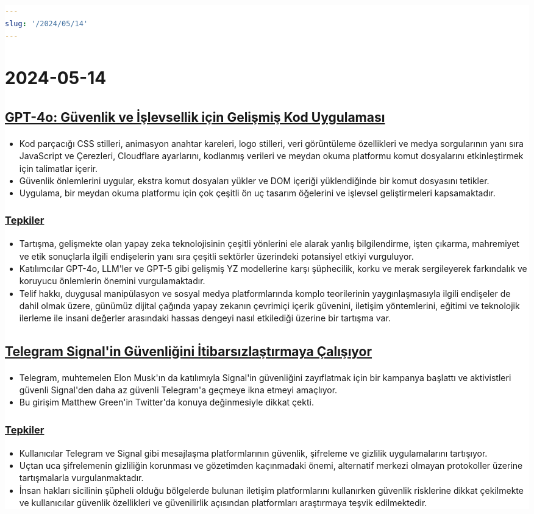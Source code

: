 ```yaml
---
slug: '/2024/05/14'
---
```


# 2024-05-14

## [GPT-4o: Güvenlik ve İşlevsellik için Gelişmiş Kod Uygulaması](https://openai.com/index/hello-gpt-4o/)

- Kod parçacığı CSS stilleri, animasyon anahtar kareleri, logo stilleri, veri görüntüleme özellikleri ve medya sorgularının yanı sıra JavaScript ve Çerezleri, Cloudflare ayarlarını, kodlanmış verileri ve meydan okuma platformu komut dosyalarını etkinleştirmek için talimatlar içerir.
- Güvenlik önlemlerini uygular, ekstra komut dosyaları yükler ve DOM içeriği yüklendiğinde bir komut dosyasını tetikler.
- Uygulama, bir meydan okuma platformu için çok çeşitli ön uç tasarım öğelerini ve işlevsel geliştirmeleri kapsamaktadır.

### [Tepkiler](https://news.ycombinator.com/item?id=40345775)

- Tartışma, gelişmekte olan yapay zeka teknolojisinin çeşitli yönlerini ele alarak yanlış bilgilendirme, işten çıkarma, mahremiyet ve etik sonuçlarla ilgili endişelerin yanı sıra çeşitli sektörler üzerindeki potansiyel etkiyi vurguluyor.
- Katılımcılar GPT-4o, LLM'ler ve GPT-5 gibi gelişmiş YZ modellerine karşı şüphecilik, korku ve merak sergileyerek farkındalık ve koruyucu önlemlerin önemini vurgulamaktadır.
- Telif hakkı, duygusal manipülasyon ve sosyal medya platformlarında komplo teorilerinin yaygınlaşmasıyla ilgili endişeler de dahil olmak üzere, günümüz dijital çağında yapay zekanın çevrimiçi içerik güvenini, iletişim yöntemlerini, eğitimi ve teknolojik ilerleme ile insani değerler arasındaki hassas dengeyi nasıl etkilediği üzerine bir tartışma var.

## [Telegram Signal'in Güvenliğini İtibarsızlaştırmaya Çalışıyor](https://twitter.com/matthew_d_green/status/1789687898863792453)

- Telegram, muhtemelen Elon Musk'ın da katılımıyla Signal'in güvenliğini zayıflatmak için bir kampanya başlattı ve aktivistleri güvenli Signal'den daha az güvenli Telegram'a geçmeye ikna etmeyi amaçlıyor.
- Bu girişim Matthew Green'in Twitter'da konuya değinmesiyle dikkat çekti.

### [Tepkiler](https://news.ycombinator.com/item?id=40341716)

- Kullanıcılar Telegram ve Signal gibi mesajlaşma platformlarının güvenlik, şifreleme ve gizlilik uygulamalarını tartışıyor.
- Uçtan uca şifrelemenin gizliliğin korunması ve gözetimden kaçınmadaki önemi, alternatif merkezi olmayan protokoller üzerine tartışmalarla vurgulanmaktadır.
- İnsan hakları sicilinin şüpheli olduğu bölgelerde bulunan iletişim platformlarını kullanırken güvenlik risklerine dikkat çekilmekte ve kullanıcılar güvenlik özellikleri ve güvenilirlik açısından platformları araştırmaya teşvik edilmektedir.
